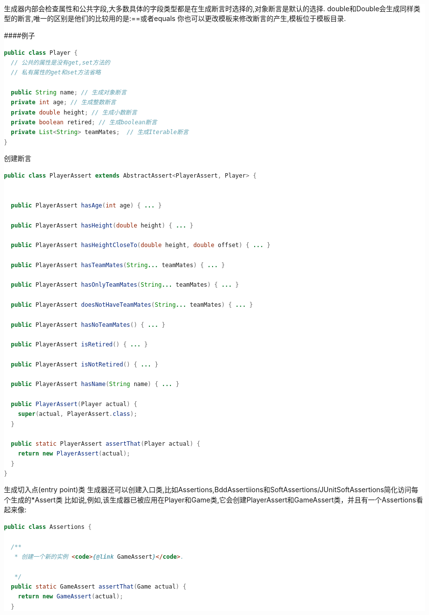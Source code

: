 生成器内部会检查属性和公共字段,大多数具体的字段类型都是在生成断言时选择的,对象断言是默认的选择.
double和Double会生成同样类型的断言,唯一的区别是他们的比较用的是:==或者equals
你也可以更改模板来修改断言的产生,模板位于模板目录.

####例子
```java
public class Player {
  // 公共的属性是没有get,set方法的
  // 私有属性的get和set方法省略

  public String name; // 生成对象断言
  private int age; // 生成整数断言
  private double height; // 生成小数断言
  private boolean retired; // 生成boolean断言
  private List<String> teamMates;  // 生成Iterable断言
}
```
创建断言
```java
public class PlayerAssert extends AbstractAssert<PlayerAssert, Player> {


  public PlayerAssert hasAge(int age) { ... }

  public PlayerAssert hasHeight(double height) { ... }

  public PlayerAssert hasHeightCloseTo(double height, double offset) { ... }

  public PlayerAssert hasTeamMates(String... teamMates) { ... }

  public PlayerAssert hasOnlyTeamMates(String... teamMates) { ... }

  public PlayerAssert doesNotHaveTeamMates(String... teamMates) { ... }

  public PlayerAssert hasNoTeamMates() { ... }

  public PlayerAssert isRetired() { ... }

  public PlayerAssert isNotRetired() { ... }

  public PlayerAssert hasName(String name) { ... }

  public PlayerAssert(Player actual) {
    super(actual, PlayerAssert.class);
  }

  public static PlayerAssert assertThat(Player actual) {
    return new PlayerAssert(actual);
  }
}
```
生成切入点(entry point)类
生成器还可以创建入口类,比如Assertions,BddAssertiions和SoftAssertions/JUnitSoftAssertions简化访问每个生成的*Assert类
比如说,例如,该生成器已被应用在Player和Game类,它会创建PlayerAssert和GameAssert类，并且有一个Assertions看起来像:
```java
public class Assertions {

  /**
   * 创建一个新的实例 <code>{@link GameAssert}</code>.

   */
  public static GameAssert assertThat(Game actual) {
    return new GameAssert(actual);
  }

```